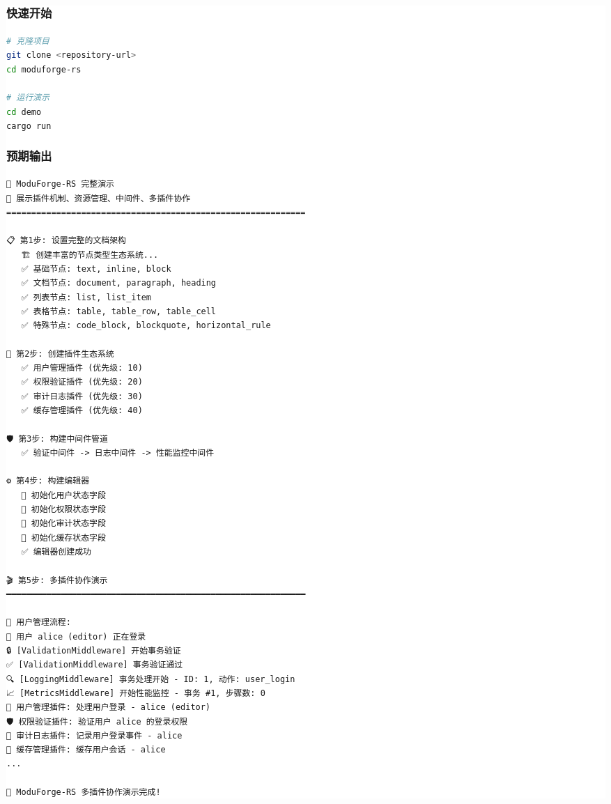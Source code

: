 ### 快速开始
```bash
# 克隆项目
git clone <repository-url>
cd moduforge-rs

# 运行演示
cd demo
cargo run
```

### 预期输出
```
🚀 ModuForge-RS 完整演示
🎯 展示插件机制、资源管理、中间件、多插件协作
============================================================

📋 第1步: 设置完整的文档架构
   🏗️ 创建丰富的节点类型生态系统...
   ✅ 基础节点: text, inline, block
   ✅ 文档节点: document, paragraph, heading
   ✅ 列表节点: list, list_item
   ✅ 表格节点: table, table_row, table_cell
   ✅ 特殊节点: code_block, blockquote, horizontal_rule

🔌 第2步: 创建插件生态系统
   ✅ 用户管理插件 (优先级: 10)
   ✅ 权限验证插件 (优先级: 20)
   ✅ 审计日志插件 (优先级: 30)
   ✅ 缓存管理插件 (优先级: 40)

🛡️ 第3步: 构建中间件管道
   ✅ 验证中间件 -> 日志中间件 -> 性能监控中间件

⚙️ 第4步: 构建编辑器
   🔧 初始化用户状态字段
   🔧 初始化权限状态字段
   🔧 初始化审计状态字段
   🔧 初始化缓存状态字段
   ✅ 编辑器创建成功

🎬 第5步: 多插件协作演示
━━━━━━━━━━━━━━━━━━━━━━━━━━━━━━━━━━━━━━━━━━━━━━━━━━━━━━━━━━━━

👤 用户管理流程:
👤 用户 alice (editor) 正在登录
🔒 [ValidationMiddleware] 开始事务验证
✅ [ValidationMiddleware] 事务验证通过
🔍 [LoggingMiddleware] 事务处理开始 - ID: 1, 动作: user_login
📈 [MetricsMiddleware] 开始性能监控 - 事务 #1, 步骤数: 0
🔑 用户管理插件: 处理用户登录 - alice (editor)
🛡️ 权限验证插件: 验证用户 alice 的登录权限
📝 审计日志插件: 记录用户登录事件 - alice
💾 缓存管理插件: 缓存用户会话 - alice
...

🎉 ModuForge-RS 多插件协作演示完成!
```

